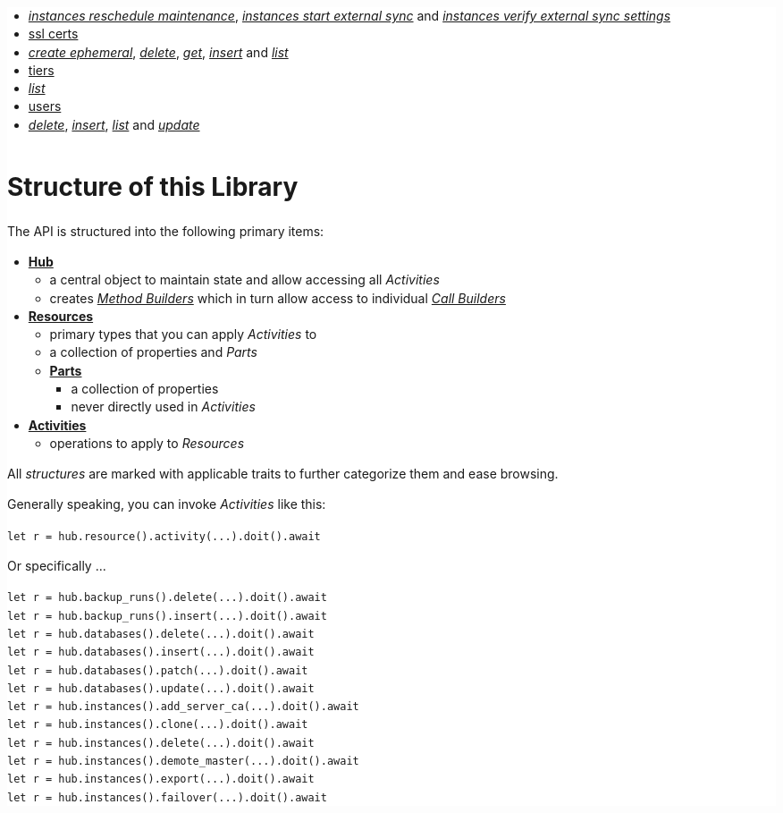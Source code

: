  * [*instances reschedule maintenance*](https://docs.rs/google-sql1_beta4/7.0.0+20200331/google_sql1_beta4/api::ProjectInstanceRescheduleMaintenanceCall), [*instances start external sync*](https://docs.rs/google-sql1_beta4/7.0.0+20200331/google_sql1_beta4/api::ProjectInstanceStartExternalSyncCall) and [*instances verify external sync settings*](https://docs.rs/google-sql1_beta4/7.0.0+20200331/google_sql1_beta4/api::ProjectInstanceVerifyExternalSyncSettingCall)
* [ssl certs](https://docs.rs/google-sql1_beta4/7.0.0+20200331/google_sql1_beta4/api::SslCert)
 * [*create ephemeral*](https://docs.rs/google-sql1_beta4/7.0.0+20200331/google_sql1_beta4/api::SslCertCreateEphemeralCall), [*delete*](https://docs.rs/google-sql1_beta4/7.0.0+20200331/google_sql1_beta4/api::SslCertDeleteCall), [*get*](https://docs.rs/google-sql1_beta4/7.0.0+20200331/google_sql1_beta4/api::SslCertGetCall), [*insert*](https://docs.rs/google-sql1_beta4/7.0.0+20200331/google_sql1_beta4/api::SslCertInsertCall) and [*list*](https://docs.rs/google-sql1_beta4/7.0.0+20200331/google_sql1_beta4/api::SslCertListCall)
* [tiers](https://docs.rs/google-sql1_beta4/7.0.0+20200331/google_sql1_beta4/api::Tier)
 * [*list*](https://docs.rs/google-sql1_beta4/7.0.0+20200331/google_sql1_beta4/api::TierListCall)
* [users](https://docs.rs/google-sql1_beta4/7.0.0+20200331/google_sql1_beta4/api::User)
 * [*delete*](https://docs.rs/google-sql1_beta4/7.0.0+20200331/google_sql1_beta4/api::UserDeleteCall), [*insert*](https://docs.rs/google-sql1_beta4/7.0.0+20200331/google_sql1_beta4/api::UserInsertCall), [*list*](https://docs.rs/google-sql1_beta4/7.0.0+20200331/google_sql1_beta4/api::UserListCall) and [*update*](https://docs.rs/google-sql1_beta4/7.0.0+20200331/google_sql1_beta4/api::UserUpdateCall)




# Structure of this Library

The API is structured into the following primary items:

* **[Hub](https://docs.rs/google-sql1_beta4/7.0.0+20200331/google_sql1_beta4/SQLAdmin)**
    * a central object to maintain state and allow accessing all *Activities*
    * creates [*Method Builders*](https://docs.rs/google-sql1_beta4/7.0.0+20200331/google_sql1_beta4/common::MethodsBuilder) which in turn
      allow access to individual [*Call Builders*](https://docs.rs/google-sql1_beta4/7.0.0+20200331/google_sql1_beta4/common::CallBuilder)
* **[Resources](https://docs.rs/google-sql1_beta4/7.0.0+20200331/google_sql1_beta4/common::Resource)**
    * primary types that you can apply *Activities* to
    * a collection of properties and *Parts*
    * **[Parts](https://docs.rs/google-sql1_beta4/7.0.0+20200331/google_sql1_beta4/common::Part)**
        * a collection of properties
        * never directly used in *Activities*
* **[Activities](https://docs.rs/google-sql1_beta4/7.0.0+20200331/google_sql1_beta4/common::CallBuilder)**
    * operations to apply to *Resources*

All *structures* are marked with applicable traits to further categorize them and ease browsing.

Generally speaking, you can invoke *Activities* like this:

```Rust,ignore
let r = hub.resource().activity(...).doit().await
```

Or specifically ...

```ignore
let r = hub.backup_runs().delete(...).doit().await
let r = hub.backup_runs().insert(...).doit().await
let r = hub.databases().delete(...).doit().await
let r = hub.databases().insert(...).doit().await
let r = hub.databases().patch(...).doit().await
let r = hub.databases().update(...).doit().await
let r = hub.instances().add_server_ca(...).doit().await
let r = hub.instances().clone(...).doit().await
let r = hub.instances().delete(...).doit().await
let r = hub.instances().demote_master(...).doit().await
let r = hub.instances().export(...).doit().await
let r = hub.instances().failover(...).doit().await
```